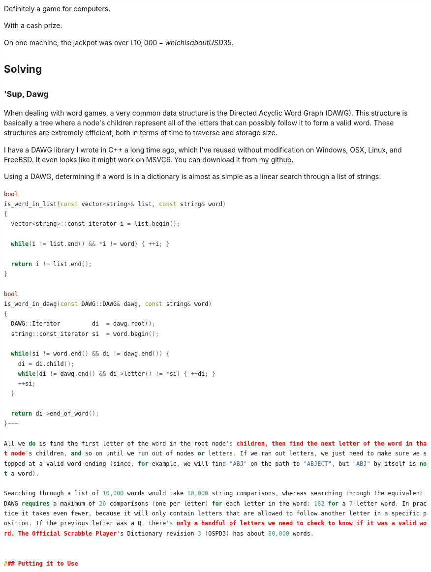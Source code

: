 Definitely a game for computers.

With a cash prize.

On one machine, the jackpot was over L$10,000 - which is about USD$35.




## Solving




### 'Sup, Dawg


When dealing with word games, a very common data structure is the Directed Acyclic Word Graph (DAWG). This structure is basically a tree where a node's children represent all of the letters that can possibly follow it to form a valid word. These structures are extremely efficient, both in terms of time to traverse and storage size.

I have a DAWG library I wrote in C++ a long time ago, which I've reused without modification on Windows, OSX, Linux, and FreeBSD. It even looks like it might work on MSVC6. You can download it from [my github](http://github.com/xau/test).

Using a DAWG, determining if a word is in a dictionary is almost as simple as a linear search through a list of strings:

~~~ cpp
bool
is_word_in_list(const vector<string>& list, const string& word)
{
  vector<string>::const_iterator i = list.begin();

  while(i != list.end() && *i != word) { ++i; }

  return i != list.end();
}

bool
is_word_in_dawg(const DAWG::DAWG& dawg, const string& word)
{
  DAWG::Iterator         di  = dawg.root();
  string::const_iterator si  = word.begin();

  while(si != word.end() && di != dawg.end()) {
    di = di.child();
    while(di != dawg.end() && di->letter() != *si) { ++di; }
    ++si;
  }

  return di->end_of_word();
}~~~

All we do is find the first letter of the word in the root node's children, then find the next letter of the word in that node's children, and so on until we run out of nodes or letters. If we ran out letters, we just need to make sure we stopped at a valid word ending (since, for example, we will find "ABJ" on the path to "ABJECT", but "ABJ" by itself is not a word).

Searching through a list of 10,000 words would take 10,000 string comparisons, whereas searching through the equivalent DAWG requires a maximum of 26 comparisons (one per letter) for each letter in the word: 182 for a 7-letter word. In practice it takes even fewer, because it will only contain letters that are allowed to follow another letter in a specific position. If the previous letter was a Q, there's only a handful of letters we need to check to know if it was a valid word. The Official Scrabble Player's Dictionary revision 3 (OSPD3) has about 80,000 words.


### Putting it to Use
~~~